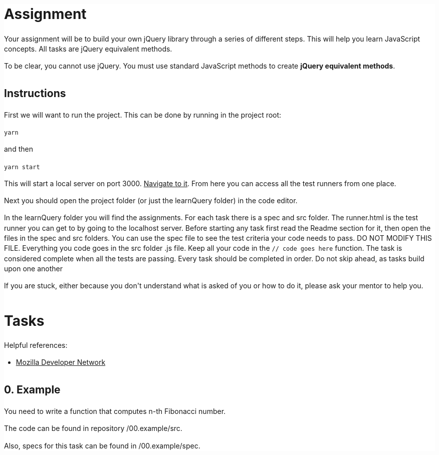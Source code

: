 # Assignment

Your assignment will be to build your own jQuery library through a series of different steps. This will help you learn JavaScript concepts.
All tasks are jQuery equivalent methods.

To be clear, you cannot use jQuery. You must use standard JavaScript methods to create **jQuery equivalent methods**.

## Instructions

First we will want to run the project.
This can be done by running in the project root:

`yarn`

and then

`yarn start`

This will start a local server on port 3000.
[Navigate to it](http://localhost:3000).
From here you can access all the test runners from one place.

Next you should open the project folder (or just the learnQuery folder) in the code editor.

In the learnQuery folder you will find the assignments.
For each task there is a spec and src folder. The runner.html is the test runner you can get to by going to the localhost server.
Before starting any task first read the Readme section for it, then open the files in the spec and src folders.
You can use the spec file to see the test criteria your code needs to pass. DO NOT MODIFY THIS FILE.
Everything you code goes in the src folder .js file. Keep all your code in the `// code goes here` function.
The task is considered complete when all the tests are passing.
Every task should be completed in order. Do not skip ahead, as tasks build upon one another

If you are stuck, either because you don't understand what is asked of you or how to do it, please ask your mentor to help you.

# Tasks

Helpful references:

- [Mozilla Developer Network](https://developer.mozilla.org/en-US/docs/Web/JavaScript)

## 0. Example

You need to write a function that computes n-th Fibonacci number.

The code can be found in repository /00.example/src.

Also, specs for this task can be found in /00.example/spec.
